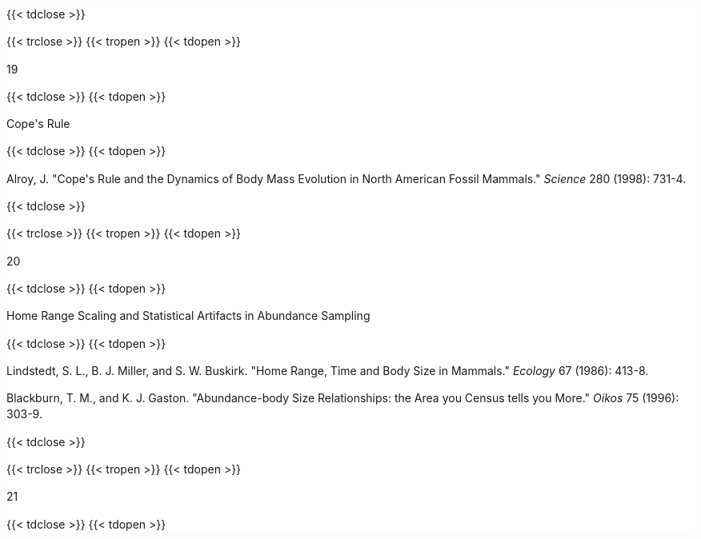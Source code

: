 {{< tdclose >}}

{{< trclose >}}
{{< tropen >}}
{{< tdopen >}}


19


{{< tdclose >}}
{{< tdopen >}}


Cope's Rule


{{< tdclose >}}
{{< tdopen >}}


Alroy, J. "Cope's Rule and the Dynamics of Body Mass Evolution in North American Fossil Mammals." _Science_ 280 (1998): 731-4.


{{< tdclose >}}

{{< trclose >}}
{{< tropen >}}
{{< tdopen >}}


20


{{< tdclose >}}
{{< tdopen >}}


Home Range Scaling and Statistical Artifacts in Abundance Sampling


{{< tdclose >}}
{{< tdopen >}}


Lindstedt, S. L., B. J. Miller, and S. W. Buskirk. "Home Range, Time and Body Size in Mammals." _Ecology_ 67 (1986): 413-8.

Blackburn, T. M., and K. J. Gaston. "Abundance-body Size Relationships: the Area you Census tells you More." _Oikos_ 75 (1996): 303-9.


{{< tdclose >}}

{{< trclose >}}
{{< tropen >}}
{{< tdopen >}}


21


{{< tdclose >}}
{{< tdopen >}}
